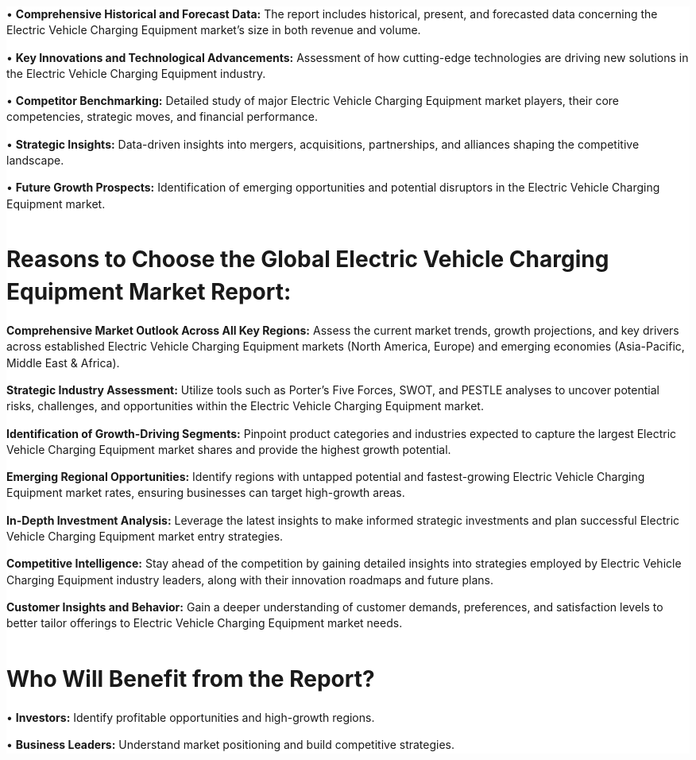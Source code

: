 • <strong>Comprehensive Historical and Forecast Data:</strong> The report includes historical, present, and forecasted data concerning the Electric Vehicle Charging Equipment market’s size in both revenue and volume.

• <strong>Key Innovations and Technological Advancements:</strong> Assessment of how cutting-edge technologies are driving new solutions in the Electric Vehicle Charging Equipment industry.

• <strong>Competitor Benchmarking:</strong> Detailed study of major Electric Vehicle Charging Equipment market players, their core competencies, strategic moves, and financial performance.

• <strong>Strategic Insights:</strong> Data-driven insights into mergers, acquisitions, partnerships, and alliances shaping the competitive landscape.

• <strong>Future Growth Prospects:</strong> Identification of emerging opportunities and potential disruptors in the Electric Vehicle Charging Equipment market.

# <strong>Reasons to Choose the Global Electric Vehicle Charging Equipment Market Report:</strong>

<strong>Comprehensive Market Outlook Across All Key Regions:</strong>
Assess the current market trends, growth projections, and key drivers across established Electric Vehicle Charging Equipment markets (North America, Europe) and emerging economies (Asia-Pacific, Middle East & Africa).

<strong>Strategic Industry Assessment:</strong>
Utilize tools such as Porter’s Five Forces, SWOT, and PESTLE analyses to uncover potential risks, challenges, and opportunities within the Electric Vehicle Charging Equipment market.

<strong>Identification of Growth-Driving Segments:</strong>
Pinpoint product categories and industries expected to capture the largest Electric Vehicle Charging Equipment market shares and provide the highest growth potential.

<strong>Emerging Regional Opportunities:</strong>
Identify regions with untapped potential and fastest-growing Electric Vehicle Charging Equipment market rates, ensuring businesses can target high-growth areas.

<strong>In-Depth Investment Analysis:</strong>
Leverage the latest insights to make informed strategic investments and plan successful Electric Vehicle Charging Equipment market entry strategies.

<strong>Competitive Intelligence:</strong>
Stay ahead of the competition by gaining detailed insights into strategies employed by Electric Vehicle Charging Equipment industry leaders, along with their innovation roadmaps and future plans.

<strong>Customer Insights and Behavior:</strong>
Gain a deeper understanding of customer demands, preferences, and satisfaction levels to better tailor offerings to Electric Vehicle Charging Equipment market needs.

# <strong>Who Will Benefit from the Report?</strong>

• <strong>Investors:</strong> Identify profitable opportunities and high-growth regions.

• <strong>Business Leaders:</strong> Understand market positioning and build competitive strategies.
